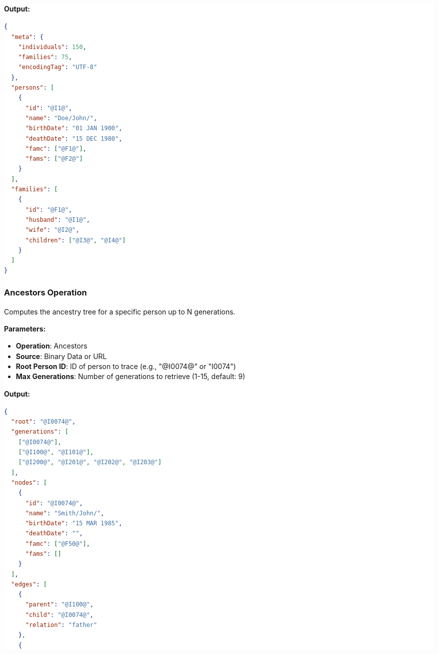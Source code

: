 **Output:**
```json
{
  "meta": {
    "individuals": 150,
    "families": 75,
    "encodingTag": "UTF-8"
  },
  "persons": [
    {
      "id": "@I1@",
      "name": "Doe/John/",
      "birthDate": "01 JAN 1900",
      "deathDate": "15 DEC 1980",
      "famc": ["@F1@"],
      "fams": ["@F2@"]
    }
  ],
  "families": [
    {
      "id": "@F1@",
      "husband": "@I1@",
      "wife": "@I2@",
      "children": ["@I3@", "@I4@"]
    }
  ]
}
```

### Ancestors Operation

Computes the ancestry tree for a specific person up to N generations.

**Parameters:**
- **Operation**: Ancestors
- **Source**: Binary Data or URL
- **Root Person ID**: ID of person to trace (e.g., "@I0074@" or "I0074")
- **Max Generations**: Number of generations to retrieve (1-15, default: 9)

**Output:**
```json
{
  "root": "@I0074@",
  "generations": [
    ["@I0074@"],
    ["@I100@", "@I101@"],
    ["@I200@", "@I201@", "@I202@", "@I203@"]
  ],
  "nodes": [
    {
      "id": "@I0074@",
      "name": "Smith/John/",
      "birthDate": "15 MAR 1985",
      "deathDate": "",
      "famc": ["@F50@"],
      "fams": []
    }
  ],
  "edges": [
    {
      "parent": "@I100@",
      "child": "@I0074@", 
      "relation": "father"
    },
    {
```
